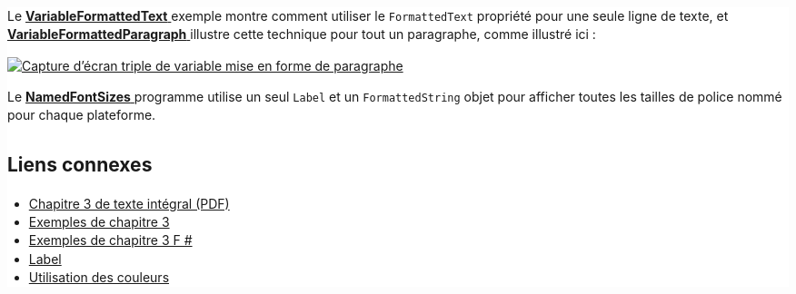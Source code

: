 Le [ **VariableFormattedText** ](https://github.com/xamarin/xamarin-forms-book-samples/tree/master/Chapter03/VarFormText) exemple montre comment utiliser le `FormattedText` propriété pour une seule ligne de texte, et [ **VariableFormattedParagraph** ](https://github.com/xamarin/xamarin-forms-book-samples/tree/master/Chapter03/VarFormPara) illustre cette technique pour tout un paragraphe, comme illustré ici :

[![Capture d’écran triple de variable mise en forme de paragraphe](images/ch03fg06-small.png "Variable au format texte d’étiquette")](images/ch03fg06-large.png#lightbox "Variable au format texte d’étiquette")

Le [ **NamedFontSizes** ](https://github.com/xamarin/xamarin-forms-book-samples/tree/master/Chapter03/NamedFontSizes) programme utilise un seul `Label` et un `FormattedString` objet pour afficher toutes les tailles de police nommé pour chaque plateforme.



## <a name="related-links"></a>Liens connexes

- [Chapitre 3 de texte intégral (PDF)](https://download.xamarin.com/developer/xamarin-forms-book/XamarinFormsBook-Ch03-Apr2016.pdf)
- [Exemples de chapitre 3](https://github.com/xamarin/xamarin-forms-book-samples/tree/master/Chapter03)
- [Exemples de chapitre 3 F #](https://github.com/xamarin/xamarin-forms-book-samples/tree/master/Chapter03/FS)
- [Label](~/xamarin-forms/user-interface/text/label.md)
- [Utilisation des couleurs](~/xamarin-forms/user-interface/colors.md)
